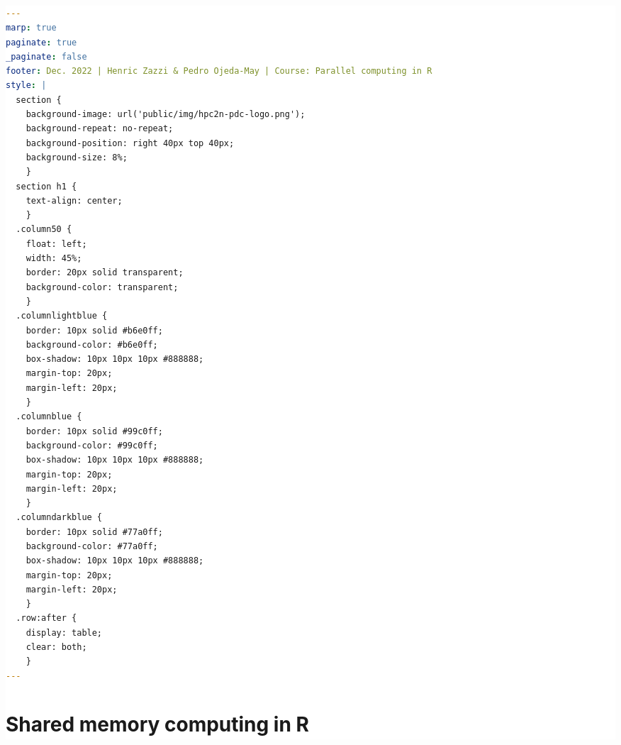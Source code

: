 ```yaml
---
marp: true
paginate: true
_paginate: false
footer: Dec. 2022 | Henric Zazzi & Pedro Ojeda-May | Course: Parallel computing in R
style: |
  section {
    background-image: url('public/img/hpc2n-pdc-logo.png');
    background-repeat: no-repeat;
    background-position: right 40px top 40px;
    background-size: 8%;
    }
  section h1 {
    text-align: center;
    }
  .column50 {
    float: left;
    width: 45%;
    border: 20px solid transparent;
    background-color: transparent;
    }
  .columnlightblue {
    border: 10px solid #b6e0ff;
    background-color: #b6e0ff;
    box-shadow: 10px 10px 10px #888888;
    margin-top: 20px;
    margin-left: 20px;
    }
  .columnblue {
    border: 10px solid #99c0ff;
    background-color: #99c0ff;
    box-shadow: 10px 10px 10px #888888;
    margin-top: 20px;
    margin-left: 20px;
    }
  .columndarkblue {
    border: 10px solid #77a0ff;
    background-color: #77a0ff;
    box-shadow: 10px 10px 10px #888888;
    margin-top: 20px;
    margin-left: 20px;
    }
  .row:after {
    display: table;
    clear: both;
    }
---
```



# Shared memory computing in R
